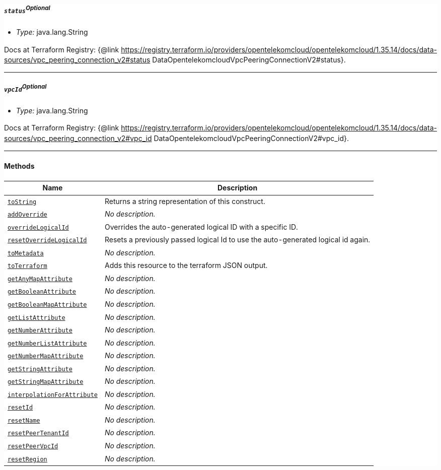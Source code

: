 
##### `status`<sup>Optional</sup> <a name="status" id="@cdktf/provider-opentelekomcloud.dataOpentelekomcloudVpcPeeringConnectionV2.DataOpentelekomcloudVpcPeeringConnectionV2.Initializer.parameter.status"></a>

- *Type:* java.lang.String

Docs at Terraform Registry: {@link https://registry.terraform.io/providers/opentelekomcloud/opentelekomcloud/1.35.14/docs/data-sources/vpc_peering_connection_v2#status DataOpentelekomcloudVpcPeeringConnectionV2#status}.

---

##### `vpcId`<sup>Optional</sup> <a name="vpcId" id="@cdktf/provider-opentelekomcloud.dataOpentelekomcloudVpcPeeringConnectionV2.DataOpentelekomcloudVpcPeeringConnectionV2.Initializer.parameter.vpcId"></a>

- *Type:* java.lang.String

Docs at Terraform Registry: {@link https://registry.terraform.io/providers/opentelekomcloud/opentelekomcloud/1.35.14/docs/data-sources/vpc_peering_connection_v2#vpc_id DataOpentelekomcloudVpcPeeringConnectionV2#vpc_id}.

---

#### Methods <a name="Methods" id="Methods"></a>

| **Name** | **Description** |
| --- | --- |
| <code><a href="#@cdktf/provider-opentelekomcloud.dataOpentelekomcloudVpcPeeringConnectionV2.DataOpentelekomcloudVpcPeeringConnectionV2.toString">toString</a></code> | Returns a string representation of this construct. |
| <code><a href="#@cdktf/provider-opentelekomcloud.dataOpentelekomcloudVpcPeeringConnectionV2.DataOpentelekomcloudVpcPeeringConnectionV2.addOverride">addOverride</a></code> | *No description.* |
| <code><a href="#@cdktf/provider-opentelekomcloud.dataOpentelekomcloudVpcPeeringConnectionV2.DataOpentelekomcloudVpcPeeringConnectionV2.overrideLogicalId">overrideLogicalId</a></code> | Overrides the auto-generated logical ID with a specific ID. |
| <code><a href="#@cdktf/provider-opentelekomcloud.dataOpentelekomcloudVpcPeeringConnectionV2.DataOpentelekomcloudVpcPeeringConnectionV2.resetOverrideLogicalId">resetOverrideLogicalId</a></code> | Resets a previously passed logical Id to use the auto-generated logical id again. |
| <code><a href="#@cdktf/provider-opentelekomcloud.dataOpentelekomcloudVpcPeeringConnectionV2.DataOpentelekomcloudVpcPeeringConnectionV2.toMetadata">toMetadata</a></code> | *No description.* |
| <code><a href="#@cdktf/provider-opentelekomcloud.dataOpentelekomcloudVpcPeeringConnectionV2.DataOpentelekomcloudVpcPeeringConnectionV2.toTerraform">toTerraform</a></code> | Adds this resource to the terraform JSON output. |
| <code><a href="#@cdktf/provider-opentelekomcloud.dataOpentelekomcloudVpcPeeringConnectionV2.DataOpentelekomcloudVpcPeeringConnectionV2.getAnyMapAttribute">getAnyMapAttribute</a></code> | *No description.* |
| <code><a href="#@cdktf/provider-opentelekomcloud.dataOpentelekomcloudVpcPeeringConnectionV2.DataOpentelekomcloudVpcPeeringConnectionV2.getBooleanAttribute">getBooleanAttribute</a></code> | *No description.* |
| <code><a href="#@cdktf/provider-opentelekomcloud.dataOpentelekomcloudVpcPeeringConnectionV2.DataOpentelekomcloudVpcPeeringConnectionV2.getBooleanMapAttribute">getBooleanMapAttribute</a></code> | *No description.* |
| <code><a href="#@cdktf/provider-opentelekomcloud.dataOpentelekomcloudVpcPeeringConnectionV2.DataOpentelekomcloudVpcPeeringConnectionV2.getListAttribute">getListAttribute</a></code> | *No description.* |
| <code><a href="#@cdktf/provider-opentelekomcloud.dataOpentelekomcloudVpcPeeringConnectionV2.DataOpentelekomcloudVpcPeeringConnectionV2.getNumberAttribute">getNumberAttribute</a></code> | *No description.* |
| <code><a href="#@cdktf/provider-opentelekomcloud.dataOpentelekomcloudVpcPeeringConnectionV2.DataOpentelekomcloudVpcPeeringConnectionV2.getNumberListAttribute">getNumberListAttribute</a></code> | *No description.* |
| <code><a href="#@cdktf/provider-opentelekomcloud.dataOpentelekomcloudVpcPeeringConnectionV2.DataOpentelekomcloudVpcPeeringConnectionV2.getNumberMapAttribute">getNumberMapAttribute</a></code> | *No description.* |
| <code><a href="#@cdktf/provider-opentelekomcloud.dataOpentelekomcloudVpcPeeringConnectionV2.DataOpentelekomcloudVpcPeeringConnectionV2.getStringAttribute">getStringAttribute</a></code> | *No description.* |
| <code><a href="#@cdktf/provider-opentelekomcloud.dataOpentelekomcloudVpcPeeringConnectionV2.DataOpentelekomcloudVpcPeeringConnectionV2.getStringMapAttribute">getStringMapAttribute</a></code> | *No description.* |
| <code><a href="#@cdktf/provider-opentelekomcloud.dataOpentelekomcloudVpcPeeringConnectionV2.DataOpentelekomcloudVpcPeeringConnectionV2.interpolationForAttribute">interpolationForAttribute</a></code> | *No description.* |
| <code><a href="#@cdktf/provider-opentelekomcloud.dataOpentelekomcloudVpcPeeringConnectionV2.DataOpentelekomcloudVpcPeeringConnectionV2.resetId">resetId</a></code> | *No description.* |
| <code><a href="#@cdktf/provider-opentelekomcloud.dataOpentelekomcloudVpcPeeringConnectionV2.DataOpentelekomcloudVpcPeeringConnectionV2.resetName">resetName</a></code> | *No description.* |
| <code><a href="#@cdktf/provider-opentelekomcloud.dataOpentelekomcloudVpcPeeringConnectionV2.DataOpentelekomcloudVpcPeeringConnectionV2.resetPeerTenantId">resetPeerTenantId</a></code> | *No description.* |
| <code><a href="#@cdktf/provider-opentelekomcloud.dataOpentelekomcloudVpcPeeringConnectionV2.DataOpentelekomcloudVpcPeeringConnectionV2.resetPeerVpcId">resetPeerVpcId</a></code> | *No description.* |
| <code><a href="#@cdktf/provider-opentelekomcloud.dataOpentelekomcloudVpcPeeringConnectionV2.DataOpentelekomcloudVpcPeeringConnectionV2.resetRegion">resetRegion</a></code> | *No description.* |